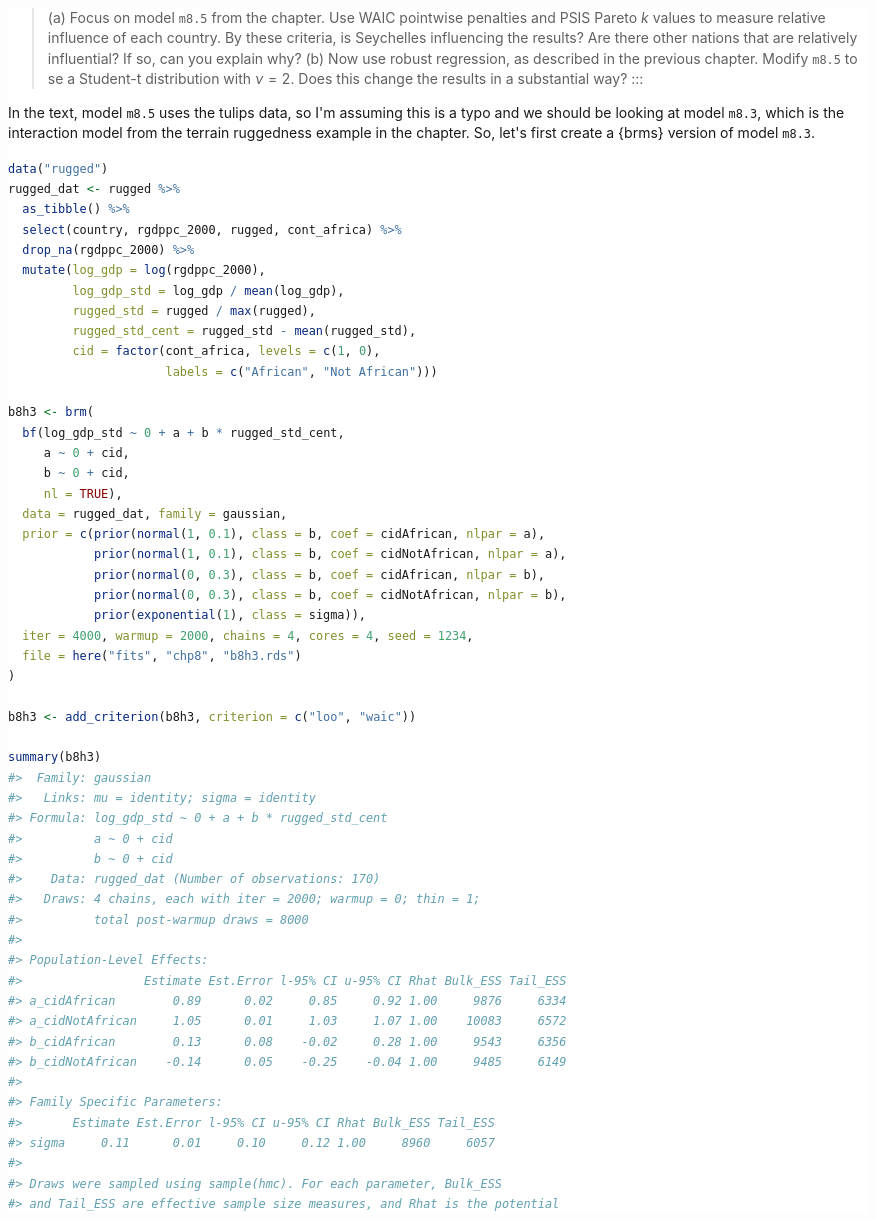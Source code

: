 > (a) Focus on model `m8.5` from the chapter. Use WAIC pointwise penalties and PSIS Pareto *k* values to measure relative influence of each country. By these criteria, is Seychelles influencing the results? Are there other nations that are relatively influential? If so, can you explain why?
> (b) Now use robust regression, as described in the previous chapter. Modify `m8.5` to se a Student-t distribution with $\nu = 2$. Does this change the results in a substantial way?
:::

In the text, model `m8.5` uses the tulips data, so I'm assuming this is a typo and we should be looking at model `m8.3`, which is the interaction model from the terrain ruggedness example in the chapter. So, let's first create a {brms} version of model `m8.3`.


```r
data("rugged")
rugged_dat <- rugged %>%
  as_tibble() %>%
  select(country, rgdppc_2000, rugged, cont_africa) %>%
  drop_na(rgdppc_2000) %>%
  mutate(log_gdp = log(rgdppc_2000),
         log_gdp_std = log_gdp / mean(log_gdp),
         rugged_std = rugged / max(rugged),
         rugged_std_cent = rugged_std - mean(rugged_std),
         cid = factor(cont_africa, levels = c(1, 0),
                      labels = c("African", "Not African")))

b8h3 <- brm(
  bf(log_gdp_std ~ 0 + a + b * rugged_std_cent,
     a ~ 0 + cid,
     b ~ 0 + cid,
     nl = TRUE),
  data = rugged_dat, family = gaussian,
  prior = c(prior(normal(1, 0.1), class = b, coef = cidAfrican, nlpar = a),
            prior(normal(1, 0.1), class = b, coef = cidNotAfrican, nlpar = a),
            prior(normal(0, 0.3), class = b, coef = cidAfrican, nlpar = b),
            prior(normal(0, 0.3), class = b, coef = cidNotAfrican, nlpar = b),
            prior(exponential(1), class = sigma)),
  iter = 4000, warmup = 2000, chains = 4, cores = 4, seed = 1234,
  file = here("fits", "chp8", "b8h3.rds")
)

b8h3 <- add_criterion(b8h3, criterion = c("loo", "waic"))

summary(b8h3)
#>  Family: gaussian 
#>   Links: mu = identity; sigma = identity 
#> Formula: log_gdp_std ~ 0 + a + b * rugged_std_cent 
#>          a ~ 0 + cid
#>          b ~ 0 + cid
#>    Data: rugged_dat (Number of observations: 170) 
#>   Draws: 4 chains, each with iter = 2000; warmup = 0; thin = 1;
#>          total post-warmup draws = 8000
#> 
#> Population-Level Effects: 
#>                 Estimate Est.Error l-95% CI u-95% CI Rhat Bulk_ESS Tail_ESS
#> a_cidAfrican        0.89      0.02     0.85     0.92 1.00     9876     6334
#> a_cidNotAfrican     1.05      0.01     1.03     1.07 1.00    10083     6572
#> b_cidAfrican        0.13      0.08    -0.02     0.28 1.00     9543     6356
#> b_cidNotAfrican    -0.14      0.05    -0.25    -0.04 1.00     9485     6149
#> 
#> Family Specific Parameters: 
#>       Estimate Est.Error l-95% CI u-95% CI Rhat Bulk_ESS Tail_ESS
#> sigma     0.11      0.01     0.10     0.12 1.00     8960     6057
#> 
#> Draws were sampled using sample(hmc). For each parameter, Bulk_ESS
#> and Tail_ESS are effective sample size measures, and Rhat is the potential
```